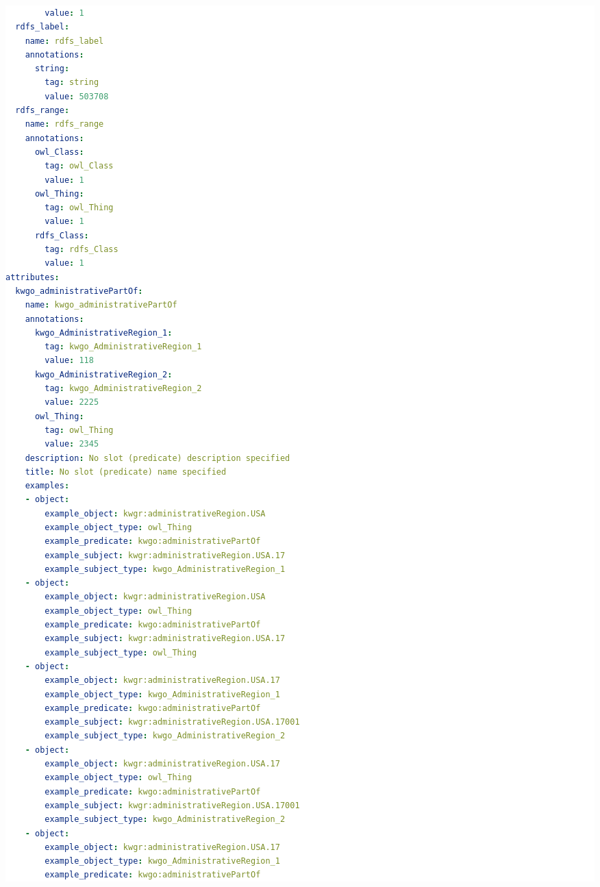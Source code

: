 ```yaml
        value: 1
  rdfs_label:
    name: rdfs_label
    annotations:
      string:
        tag: string
        value: 503708
  rdfs_range:
    name: rdfs_range
    annotations:
      owl_Class:
        tag: owl_Class
        value: 1
      owl_Thing:
        tag: owl_Thing
        value: 1
      rdfs_Class:
        tag: rdfs_Class
        value: 1
attributes:
  kwgo_administrativePartOf:
    name: kwgo_administrativePartOf
    annotations:
      kwgo_AdministrativeRegion_1:
        tag: kwgo_AdministrativeRegion_1
        value: 118
      kwgo_AdministrativeRegion_2:
        tag: kwgo_AdministrativeRegion_2
        value: 2225
      owl_Thing:
        tag: owl_Thing
        value: 2345
    description: No slot (predicate) description specified
    title: No slot (predicate) name specified
    examples:
    - object:
        example_object: kwgr:administrativeRegion.USA
        example_object_type: owl_Thing
        example_predicate: kwgo:administrativePartOf
        example_subject: kwgr:administrativeRegion.USA.17
        example_subject_type: kwgo_AdministrativeRegion_1
    - object:
        example_object: kwgr:administrativeRegion.USA
        example_object_type: owl_Thing
        example_predicate: kwgo:administrativePartOf
        example_subject: kwgr:administrativeRegion.USA.17
        example_subject_type: owl_Thing
    - object:
        example_object: kwgr:administrativeRegion.USA.17
        example_object_type: kwgo_AdministrativeRegion_1
        example_predicate: kwgo:administrativePartOf
        example_subject: kwgr:administrativeRegion.USA.17001
        example_subject_type: kwgo_AdministrativeRegion_2
    - object:
        example_object: kwgr:administrativeRegion.USA.17
        example_object_type: owl_Thing
        example_predicate: kwgo:administrativePartOf
        example_subject: kwgr:administrativeRegion.USA.17001
        example_subject_type: kwgo_AdministrativeRegion_2
    - object:
        example_object: kwgr:administrativeRegion.USA.17
        example_object_type: kwgo_AdministrativeRegion_1
        example_predicate: kwgo:administrativePartOf
```